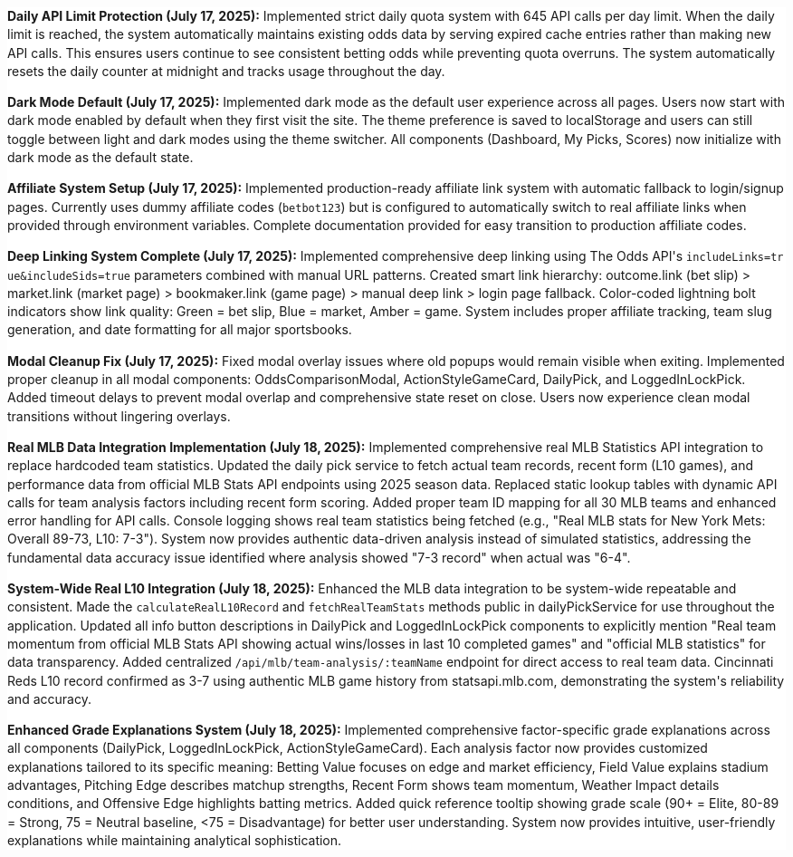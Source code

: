 **Daily API Limit Protection (July 17, 2025):** Implemented strict daily quota system with 645 API calls per day limit. When the daily limit is reached, the system automatically maintains existing odds data by serving expired cache entries rather than making new API calls. This ensures users continue to see consistent betting odds while preventing quota overruns. The system automatically resets the daily counter at midnight and tracks usage throughout the day.

**Dark Mode Default (July 17, 2025):** Implemented dark mode as the default user experience across all pages. Users now start with dark mode enabled by default when they first visit the site. The theme preference is saved to localStorage and users can still toggle between light and dark modes using the theme switcher. All components (Dashboard, My Picks, Scores) now initialize with dark mode as the default state.

**Affiliate System Setup (July 17, 2025):** Implemented production-ready affiliate link system with automatic fallback to login/signup pages. Currently uses dummy affiliate codes (`betbot123`) but is configured to automatically switch to real affiliate links when provided through environment variables. Complete documentation provided for easy transition to production affiliate codes.

**Deep Linking System Complete (July 17, 2025):** Implemented comprehensive deep linking using The Odds API's `includeLinks=true&includeSids=true` parameters combined with manual URL patterns. Created smart link hierarchy: outcome.link (bet slip) > market.link (market page) > bookmaker.link (game page) > manual deep link > login page fallback. Color-coded lightning bolt indicators show link quality: Green = bet slip, Blue = market, Amber = game. System includes proper affiliate tracking, team slug generation, and date formatting for all major sportsbooks.

**Modal Cleanup Fix (July 17, 2025):** Fixed modal overlay issues where old popups would remain visible when exiting. Implemented proper cleanup in all modal components: OddsComparisonModal, ActionStyleGameCard, DailyPick, and LoggedInLockPick. Added timeout delays to prevent modal overlap and comprehensive state reset on close. Users now experience clean modal transitions without lingering overlays.

**Real MLB Data Integration Implementation (July 18, 2025):** Implemented comprehensive real MLB Statistics API integration to replace hardcoded team statistics. Updated the daily pick service to fetch actual team records, recent form (L10 games), and performance data from official MLB Stats API endpoints using 2025 season data. Replaced static lookup tables with dynamic API calls for team analysis factors including recent form scoring. Added proper team ID mapping for all 30 MLB teams and enhanced error handling for API calls. Console logging shows real team statistics being fetched (e.g., "Real MLB stats for New York Mets: Overall 89-73, L10: 7-3"). System now provides authentic data-driven analysis instead of simulated statistics, addressing the fundamental data accuracy issue identified where analysis showed "7-3 record" when actual was "6-4".

**System-Wide Real L10 Integration (July 18, 2025):** Enhanced the MLB data integration to be system-wide repeatable and consistent. Made the `calculateRealL10Record` and `fetchRealTeamStats` methods public in dailyPickService for use throughout the application. Updated all info button descriptions in DailyPick and LoggedInLockPick components to explicitly mention "Real team momentum from official MLB Stats API showing actual wins/losses in last 10 completed games" and "official MLB statistics" for data transparency. Added centralized `/api/mlb/team-analysis/:teamName` endpoint for direct access to real team data. Cincinnati Reds L10 record confirmed as 3-7 using authentic MLB game history from statsapi.mlb.com, demonstrating the system's reliability and accuracy.

**Enhanced Grade Explanations System (July 18, 2025):** Implemented comprehensive factor-specific grade explanations across all components (DailyPick, LoggedInLockPick, ActionStyleGameCard). Each analysis factor now provides customized explanations tailored to its specific meaning: Betting Value focuses on edge and market efficiency, Field Value explains stadium advantages, Pitching Edge describes matchup strengths, Recent Form shows team momentum, Weather Impact details conditions, and Offensive Edge highlights batting metrics. Added quick reference tooltip showing grade scale (90+ = Elite, 80-89 = Strong, 75 = Neutral baseline, <75 = Disadvantage) for better user understanding. System now provides intuitive, user-friendly explanations while maintaining analytical sophistication.
